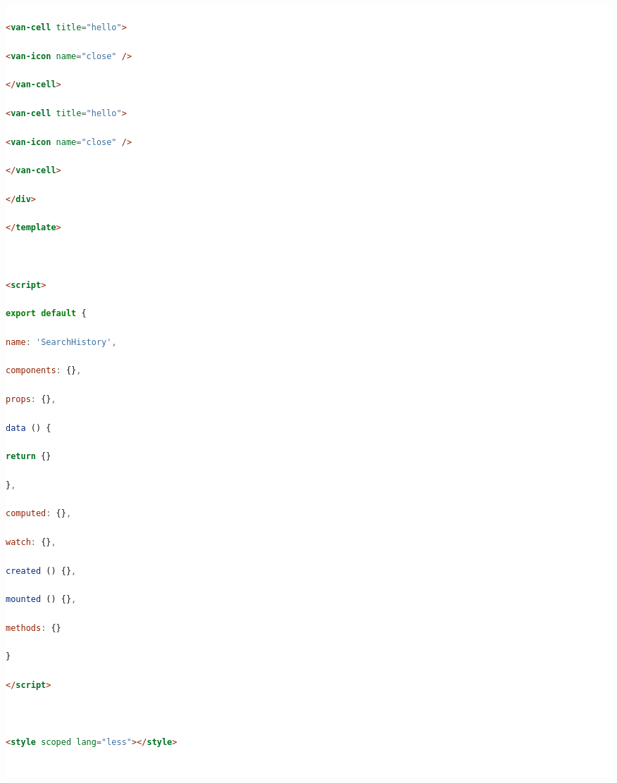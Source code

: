 ```html

<van-cell title="hello">

<van-icon name="close" />

</van-cell>

<van-cell title="hello">

<van-icon name="close" />

</van-cell>

</div>

</template>

  

<script>

export default {

name: 'SearchHistory',

components: {},

props: {},

data () {

return {}

},

computed: {},

watch: {},

created () {},

mounted () {},

methods: {}

}

</script>

  

<style scoped lang="less"></style>

  

```
